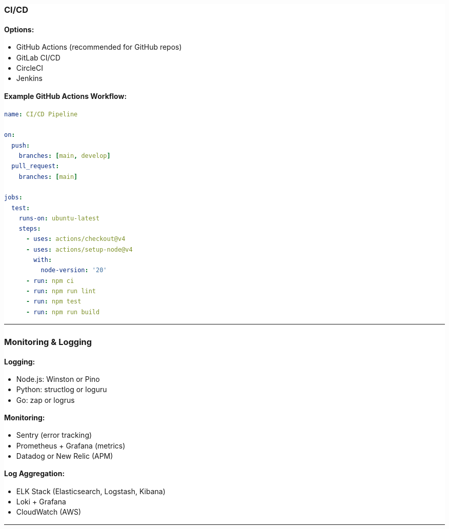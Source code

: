 
### CI/CD

**Options:**
- GitHub Actions (recommended for GitHub repos)
- GitLab CI/CD
- CircleCI
- Jenkins

**Example GitHub Actions Workflow:**

```yaml
name: CI/CD Pipeline

on:
  push:
    branches: [main, develop]
  pull_request:
    branches: [main]

jobs:
  test:
    runs-on: ubuntu-latest
    steps:
      - uses: actions/checkout@v4
      - uses: actions/setup-node@v4
        with:
          node-version: '20'
      - run: npm ci
      - run: npm run lint
      - run: npm test
      - run: npm run build
```

---

### Monitoring & Logging

**Logging:**
- Node.js: Winston or Pino
- Python: structlog or loguru
- Go: zap or logrus

**Monitoring:**
- Sentry (error tracking)
- Prometheus + Grafana (metrics)
- Datadog or New Relic (APM)

**Log Aggregation:**
- ELK Stack (Elasticsearch, Logstash, Kibana)
- Loki + Grafana
- CloudWatch (AWS)

---
